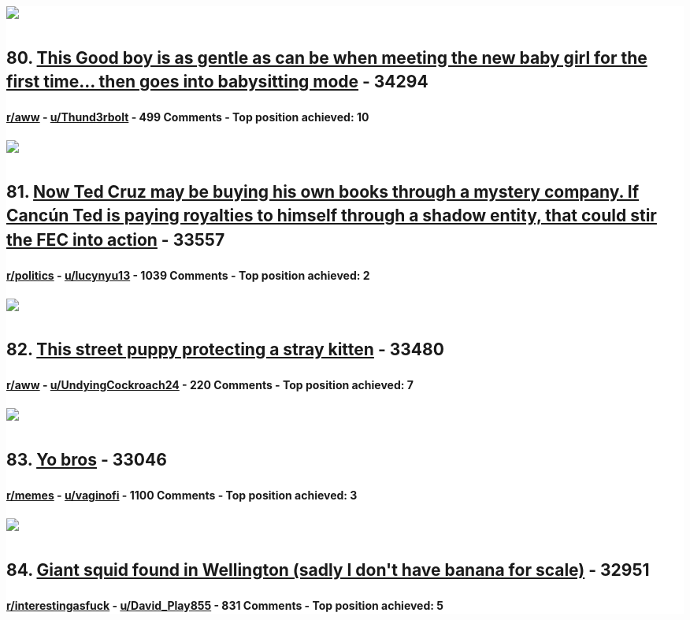 <a href="https://v.redd.it/ghk0et67y3j61"><img src="https://b.thumbs.redditmedia.com/UcxT1DJd89vxFa1vIphNoQyEU3dUrHrjSc3w3R_vJnk.jpg"></img></a>

## 80. [This Good boy is as gentle as can be when meeting the new baby girl for the first time... then goes into babysitting mode](http://reddit.com/r/aww/comments/lq119t/this_good_boy_is_as_gentle_as_can_be_when_meeting/) - 34294
#### [r/aww](http://reddit.com/r/aww) - [u/Thund3rbolt](http://reddit.com/u/Thund3rbolt) - 499 Comments - Top position achieved: 10

<a href="https://v.redd.it/99cp6oqfo3j61"><img src="https://b.thumbs.redditmedia.com/URAfuUw4R6nwwl0ncRlFaN1EZAGinPKVrZliHc9-BQs.jpg"></img></a>

## 81. [Now Ted Cruz may be buying his own books through a mystery company. If Cancún Ted is paying royalties to himself through a shadow entity, that could stir the FEC into action](http://reddit.com/r/politics/comments/lq5eho/now_ted_cruz_may_be_buying_his_own_books_through/) - 33557
#### [r/politics](http://reddit.com/r/politics) - [u/lucynyu13](http://reddit.com/u/lucynyu13) - 1039 Comments - Top position achieved: 2

<a href="https://www.salon.com/2021/02/22/now-ted-cruz-may-be-buying-his-own-books-through-a-mystery-company/"><img src="https://b.thumbs.redditmedia.com/uIuMLk4T6VZ5D5gl70zXB_WorYI7PSv6qsuAELSyITE.jpg"></img></a>

## 82. [This street puppy protecting a stray kitten](http://reddit.com/r/aww/comments/lpvx8e/this_street_puppy_protecting_a_stray_kitten/) - 33480
#### [r/aww](http://reddit.com/r/aww) - [u/UndyingCockroach24](http://reddit.com/u/UndyingCockroach24) - 220 Comments - Top position achieved: 7

<a href="https://i.redd.it/m5sa8mfmo2j61.jpg"><img src="https://b.thumbs.redditmedia.com/fqjUWWH1C3BM6Q4he-QH-qI61FpVI63ogHDKoZC_ijM.jpg"></img></a>

## 83. [Yo bros](http://reddit.com/r/memes/comments/lpf6ke/yo_bros/) - 33046
#### [r/memes](http://reddit.com/r/memes) - [u/vaginofi](http://reddit.com/u/vaginofi) - 1100 Comments - Top position achieved: 3

<a href="https://i.redd.it/2h59v6vojyi61.jpg"><img src="https://a.thumbs.redditmedia.com/E6A6TNCnZAypgxhhiyUSuhk1lAVjUPSon7hN8EmdAC4.jpg"></img></a>

## 84. [Giant squid found in Wellington (sadly I don't have banana for scale)](http://reddit.com/r/interestingasfuck/comments/lq0st6/giant_squid_found_in_wellington_sadly_i_dont_have/) - 32951
#### [r/interestingasfuck](http://reddit.com/r/interestingasfuck) - [u/David_Play855](http://reddit.com/u/David_Play855) - 831 Comments - Top position achieved: 5
